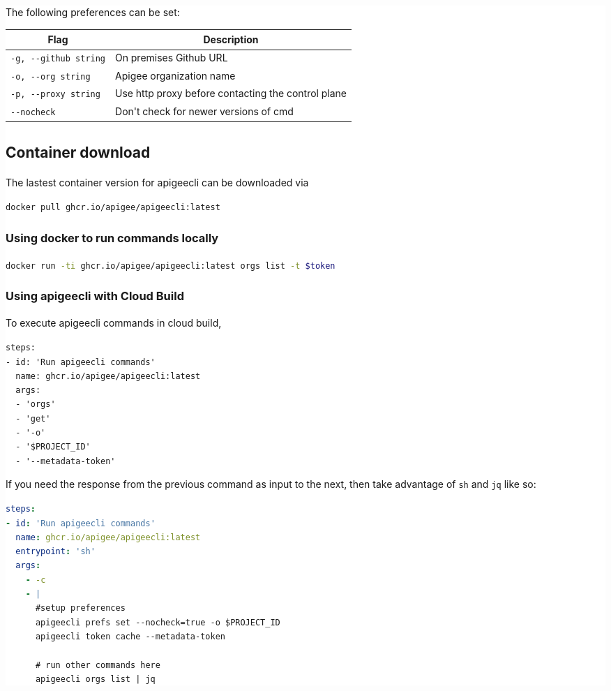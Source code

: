 The following preferences can be set:

| Flag                   | Description                                           |
| -----------------------| ----------------------------------------------------- |
| `-g, --github string`  | On premises Github URL                                |
| `-o, --org string`     | Apigee organization name                              |
| `-p, --proxy string`   | Use http proxy before contacting the control plane    |
| `--nocheck`            | Don't check for newer versions of cmd                 |

## Container download

The lastest container version for apigeecli can be downloaded via

```sh
docker pull ghcr.io/apigee/apigeecli:latest
```

### Using docker to run commands locally

```sh
docker run -ti ghcr.io/apigee/apigeecli:latest orgs list -t $token
```

### Using apigeecli with Cloud Build

To execute apigeecli commands in cloud build,

```
steps:
- id: 'Run apigeecli commands'
  name: ghcr.io/apigee/apigeecli:latest
  args:
  - 'orgs'
  - 'get'
  - '-o'
  - '$PROJECT_ID'
  - '--metadata-token'
```

If you need the response from the previous command as input to the next, then take advantage of `sh` and `jq` like so:

```yaml
steps:
- id: 'Run apigeecli commands'
  name: ghcr.io/apigee/apigeecli:latest
  entrypoint: 'sh'
  args:
    - -c
    - |
      #setup preferences
      apigeecli prefs set --nocheck=true -o $PROJECT_ID
      apigeecli token cache --metadata-token

      # run other commands here
      apigeecli orgs list | jq
```
